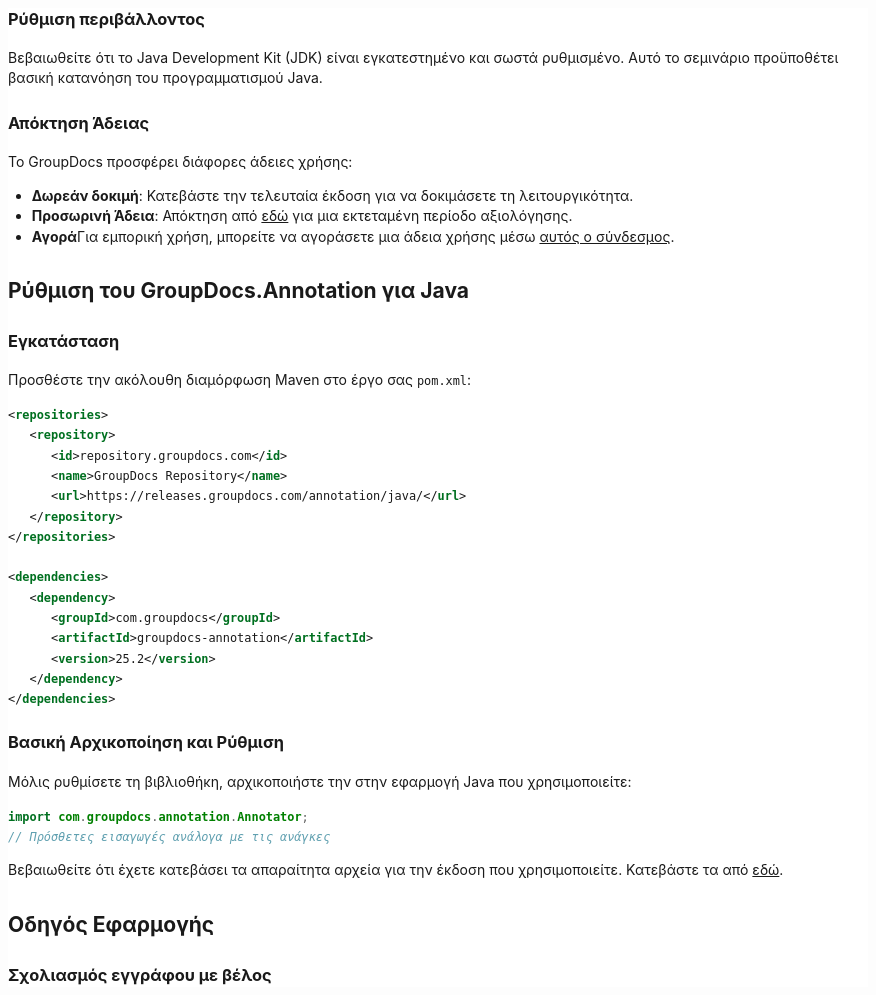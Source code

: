 ### Ρύθμιση περιβάλλοντος

Βεβαιωθείτε ότι το Java Development Kit (JDK) είναι εγκατεστημένο και σωστά ρυθμισμένο. Αυτό το σεμινάριο προϋποθέτει βασική κατανόηση του προγραμματισμού Java.

### Απόκτηση Άδειας

Το GroupDocs προσφέρει διάφορες άδειες χρήσης:
- **Δωρεάν δοκιμή**: Κατεβάστε την τελευταία έκδοση για να δοκιμάσετε τη λειτουργικότητα.
- **Προσωρινή Άδεια**: Απόκτηση από [εδώ](https://purchase.groupdocs.com/temporary-license/) για μια εκτεταμένη περίοδο αξιολόγησης.
- **Αγορά**Για εμπορική χρήση, μπορείτε να αγοράσετε μια άδεια χρήσης μέσω [αυτός ο σύνδεσμος](https://purchase.groupdocs.com/buy).

## Ρύθμιση του GroupDocs.Annotation για Java

### Εγκατάσταση

Προσθέστε την ακόλουθη διαμόρφωση Maven στο έργο σας `pom.xml`:

```xml
<repositories>
   <repository>
      <id>repository.groupdocs.com</id>
      <name>GroupDocs Repository</name>
      <url>https://releases.groupdocs.com/annotation/java/</url>
   </repository>
</repositories>

<dependencies>
   <dependency>
      <groupId>com.groupdocs</groupId>
      <artifactId>groupdocs-annotation</artifactId>
      <version>25.2</version>
   </dependency>
</dependencies>
```

### Βασική Αρχικοποίηση και Ρύθμιση

Μόλις ρυθμίσετε τη βιβλιοθήκη, αρχικοποιήστε την στην εφαρμογή Java που χρησιμοποιείτε:

```java
import com.groupdocs.annotation.Annotator;
// Πρόσθετες εισαγωγές ανάλογα με τις ανάγκες
```

Βεβαιωθείτε ότι έχετε κατεβάσει τα απαραίτητα αρχεία για την έκδοση που χρησιμοποιείτε. Κατεβάστε τα από [εδώ](https://releases.groupdocs.com/annotation/java/).

## Οδηγός Εφαρμογής

### Σχολιασμός εγγράφου με βέλος
